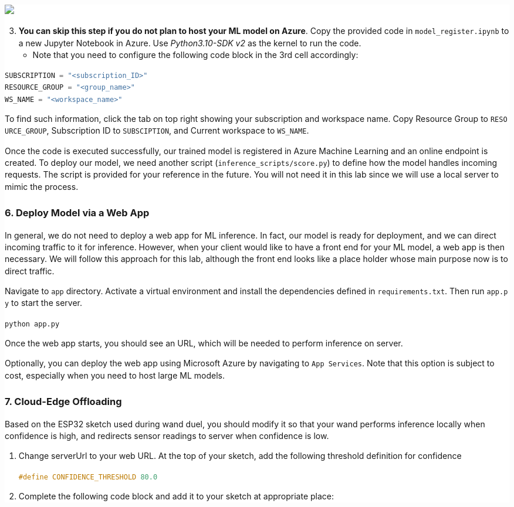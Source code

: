 <img src="assets/data.png" width="800">

3. **You can skip this step if you do not plan to host your ML model on Azure**. Copy the provided code in `model_register.ipynb` to a new Jupyter Notebook in Azure. Use *Python3.10-SDK v2* as the kernel to run the code.
   - Note that you need to configure the following code block in the 3rd cell accordingly:

```py
SUBSCRIPTION = "<subscription_ID>"
RESOURCE_GROUP = "<group_name>"
WS_NAME = "<workspace_name>"
```

To find such information, click the tab on top right showing your subscription and workspace name. Copy Resource Group to `RESOURCE_GROUP`, Subscription ID to `SUBSCIPTION`, and Current workspace to `WS_NAME`.

Once the code is executed successfully, our trained model is registered in Azure Machine Learning and an online endpoint is created. To deploy our model, we need another script (`inference_scripts/score.py`) to define how the model handles incoming requests. The script is provided for your reference in the future. You will not need it in this lab since we will use a local server to mimic the process.

### 6. Deploy Model via a Web App

In general, we do not need to deploy a web app for ML inference. In fact, our model is ready for deployment, and we can direct incoming traffic to it for inference. However, when your client would like to have a front end for your ML model, a web app is then necessary. We will follow this approach for this lab, although the front end looks like a place holder whose main purpose now is to direct traffic.

Navigate to `app` directory. Activate a virtual environment and install the dependencies defined in `requirements.txt`. Then run `app.py` to start the server.

```py
python app.py
```
Once the web app starts, you should see an URL, which will be needed to perform inference on server.

Optionally, you can deploy the web app using Microsoft Azure by navigating to `App Services`. Note that this option is subject to cost, especially when you need to host large ML models.

### 7. Cloud-Edge Offloading

Based on the ESP32 sketch used during wand duel, you should modify it so that your wand performs inference locally when confidence is high, and redirects sensor readings to server when confidence is low.

1. Change serverUrl to your web URL. At the top of your sketch, add the following threshold definition for confidence

   ```cpp
   #define CONFIDENCE_THRESHOLD 80.0
   ```

2. Complete the following code block and add it to your sketch at appropriate place:
